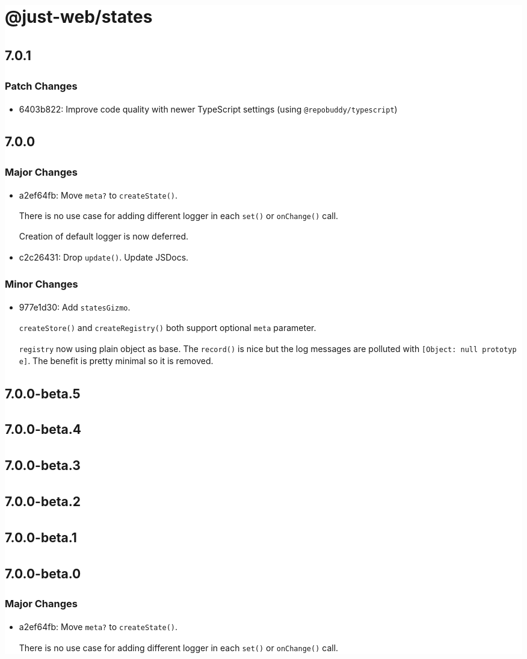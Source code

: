 # @just-web/states

## 7.0.1

### Patch Changes

- 6403b822: Improve code quality with newer TypeScript settings (using `@repobuddy/typescript`)

## 7.0.0

### Major Changes

- a2ef64fb: Move `meta?` to `createState()`.

  There is no use case for adding different logger in each `set()` or `onChange()` call.

  Creation of default logger is now deferred.

- c2c26431: Drop `update()`.
  Update JSDocs.

### Minor Changes

- 977e1d30: Add `statesGizmo`.

  `createStore()` and `createRegistry()` both support optional `meta` parameter.

  `registry` now using plain object as base.
  The `record()` is nice but the log messages are polluted with `[Object: null prototype]`.
  The benefit is pretty minimal so it is removed.

## 7.0.0-beta.5

## 7.0.0-beta.4

## 7.0.0-beta.3

## 7.0.0-beta.2

## 7.0.0-beta.1

## 7.0.0-beta.0

### Major Changes

- a2ef64fb: Move `meta?` to `createState()`.

  There is no use case for adding different logger in each `set()` or `onChange()` call.
